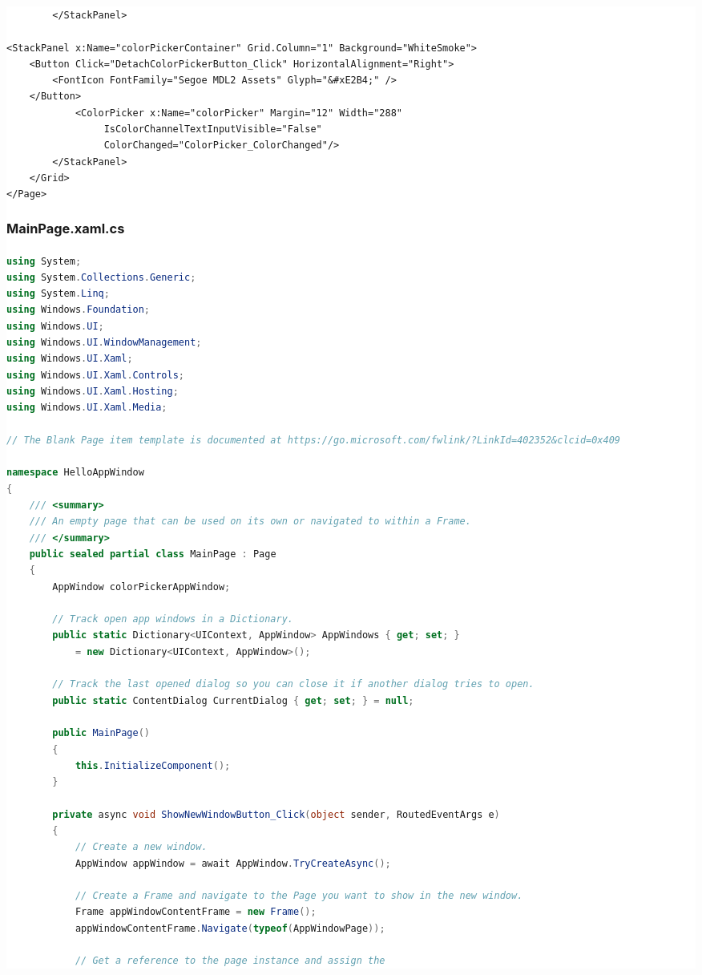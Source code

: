```xaml
        </StackPanel>

<StackPanel x:Name="colorPickerContainer" Grid.Column="1" Background="WhiteSmoke">
    <Button Click="DetachColorPickerButton_Click" HorizontalAlignment="Right">
        <FontIcon FontFamily="Segoe MDL2 Assets" Glyph="&#xE2B4;" />
    </Button>
            <ColorPicker x:Name="colorPicker" Margin="12" Width="288"
                 IsColorChannelTextInputVisible="False"
                 ColorChanged="ColorPicker_ColorChanged"/>
        </StackPanel>
    </Grid>
</Page>

```

### MainPage.xaml.cs

```csharp
using System;
using System.Collections.Generic;
using System.Linq;
using Windows.Foundation;
using Windows.UI;
using Windows.UI.WindowManagement;
using Windows.UI.Xaml;
using Windows.UI.Xaml.Controls;
using Windows.UI.Xaml.Hosting;
using Windows.UI.Xaml.Media;

// The Blank Page item template is documented at https://go.microsoft.com/fwlink/?LinkId=402352&clcid=0x409

namespace HelloAppWindow
{
    /// <summary>
    /// An empty page that can be used on its own or navigated to within a Frame.
    /// </summary>
    public sealed partial class MainPage : Page
    {
        AppWindow colorPickerAppWindow;

        // Track open app windows in a Dictionary.
        public static Dictionary<UIContext, AppWindow> AppWindows { get; set; }
            = new Dictionary<UIContext, AppWindow>();

        // Track the last opened dialog so you can close it if another dialog tries to open.
        public static ContentDialog CurrentDialog { get; set; } = null;

        public MainPage()
        {
            this.InitializeComponent();
        }

        private async void ShowNewWindowButton_Click(object sender, RoutedEventArgs e)
        {
            // Create a new window.
            AppWindow appWindow = await AppWindow.TryCreateAsync();

            // Create a Frame and navigate to the Page you want to show in the new window.
            Frame appWindowContentFrame = new Frame();
            appWindowContentFrame.Navigate(typeof(AppWindowPage));

            // Get a reference to the page instance and assign the
```